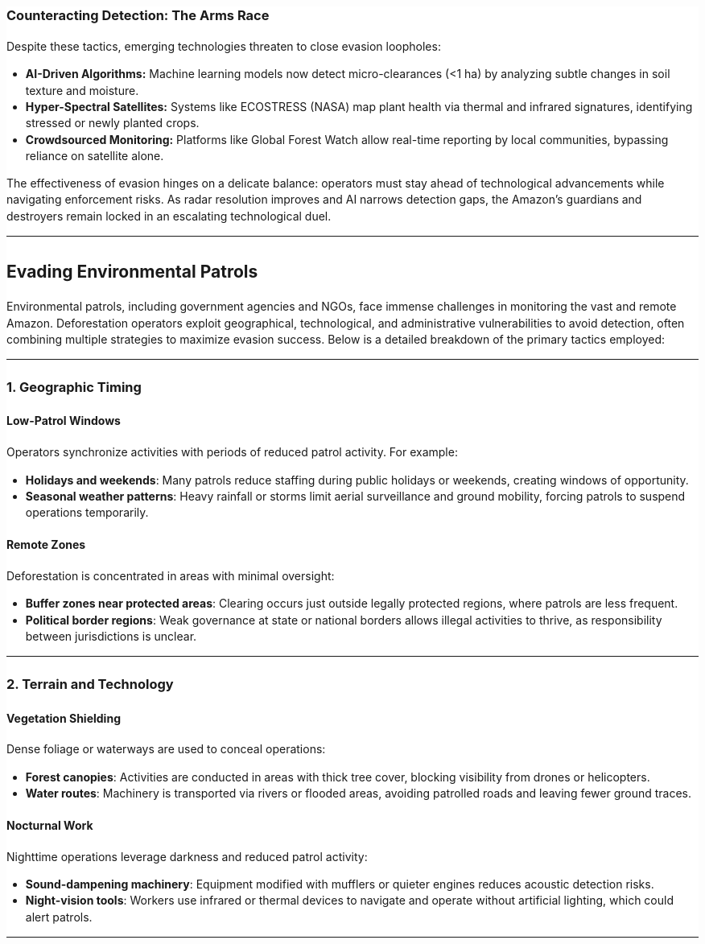 
### **Counteracting Detection: The Arms Race**  
Despite these tactics, emerging technologies threaten to close evasion loopholes:  
- **AI-Driven Algorithms:** Machine learning models now detect micro-clearances (<1 ha) by analyzing subtle changes in soil texture and moisture.  
- **Hyper-Spectral Satellites:** Systems like ECOSTRESS (NASA) map plant health via thermal and infrared signatures, identifying stressed or newly planted crops.  
- **Crowdsourced Monitoring:** Platforms like Global Forest Watch allow real-time reporting by local communities, bypassing reliance on satellite alone.  

The effectiveness of evasion hinges on a delicate balance: operators must stay ahead of technological advancements while navigating enforcement risks. As radar resolution improves and AI narrows detection gaps, the Amazon’s guardians and destroyers remain locked in an escalating technological duel.  

---

## Evading Environmental Patrols  

Environmental patrols, including government agencies and NGOs, face immense challenges in monitoring the vast and remote Amazon. Deforestation operators exploit geographical, technological, and administrative vulnerabilities to avoid detection, often combining multiple strategies to maximize evasion success. Below is a detailed breakdown of the primary tactics employed:  

---

### **1. Geographic Timing**  
#### **Low-Patrol Windows**  
Operators synchronize activities with periods of reduced patrol activity. For example:  
- **Holidays and weekends**: Many patrols reduce staffing during public holidays or weekends, creating windows of opportunity.  
- **Seasonal weather patterns**: Heavy rainfall or storms limit aerial surveillance and ground mobility, forcing patrols to suspend operations temporarily.  

#### **Remote Zones**  
Deforestation is concentrated in areas with minimal oversight:  
- **Buffer zones near protected areas**: Clearing occurs just outside legally protected regions, where patrols are less frequent.  
- **Political border regions**: Weak governance at state or national borders allows illegal activities to thrive, as responsibility between jurisdictions is unclear.  

---

### **2. Terrain and Technology**  
#### **Vegetation Shielding**  
Dense foliage or waterways are used to conceal operations:  
- **Forest canopies**: Activities are conducted in areas with thick tree cover, blocking visibility from drones or helicopters.  
- **Water routes**: Machinery is transported via rivers or flooded areas, avoiding patrolled roads and leaving fewer ground traces.  

#### **Nocturnal Work**  
Nighttime operations leverage darkness and reduced patrol activity:  
- **Sound-dampening machinery**: Equipment modified with mufflers or quieter engines reduces acoustic detection risks.  
- **Night-vision tools**: Workers use infrared or thermal devices to navigate and operate without artificial lighting, which could alert patrols.  

---